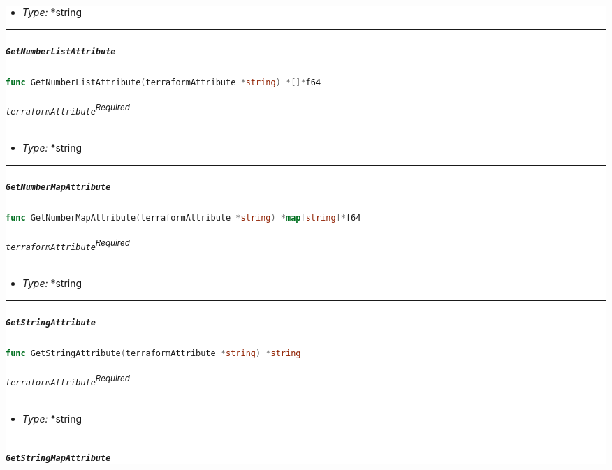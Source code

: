 - *Type:* *string

---

##### `GetNumberListAttribute` <a name="GetNumberListAttribute" id="@cdktf/provider-tfe.workspaceSettings.WorkspaceSettingsOverwritesOutputReference.getNumberListAttribute"></a>

```go
func GetNumberListAttribute(terraformAttribute *string) *[]*f64
```

###### `terraformAttribute`<sup>Required</sup> <a name="terraformAttribute" id="@cdktf/provider-tfe.workspaceSettings.WorkspaceSettingsOverwritesOutputReference.getNumberListAttribute.parameter.terraformAttribute"></a>

- *Type:* *string

---

##### `GetNumberMapAttribute` <a name="GetNumberMapAttribute" id="@cdktf/provider-tfe.workspaceSettings.WorkspaceSettingsOverwritesOutputReference.getNumberMapAttribute"></a>

```go
func GetNumberMapAttribute(terraformAttribute *string) *map[string]*f64
```

###### `terraformAttribute`<sup>Required</sup> <a name="terraformAttribute" id="@cdktf/provider-tfe.workspaceSettings.WorkspaceSettingsOverwritesOutputReference.getNumberMapAttribute.parameter.terraformAttribute"></a>

- *Type:* *string

---

##### `GetStringAttribute` <a name="GetStringAttribute" id="@cdktf/provider-tfe.workspaceSettings.WorkspaceSettingsOverwritesOutputReference.getStringAttribute"></a>

```go
func GetStringAttribute(terraformAttribute *string) *string
```

###### `terraformAttribute`<sup>Required</sup> <a name="terraformAttribute" id="@cdktf/provider-tfe.workspaceSettings.WorkspaceSettingsOverwritesOutputReference.getStringAttribute.parameter.terraformAttribute"></a>

- *Type:* *string

---

##### `GetStringMapAttribute` <a name="GetStringMapAttribute" id="@cdktf/provider-tfe.workspaceSettings.WorkspaceSettingsOverwritesOutputReference.getStringMapAttribute"></a>
